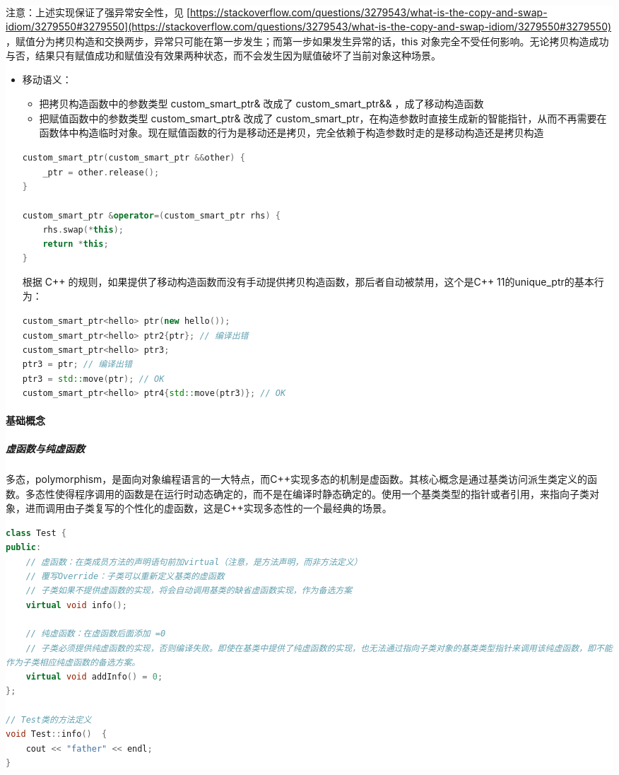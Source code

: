   注意：上述实现保证了强异常安全性，见 [https://stackoverflow.com/questions/3279543/what-is-the-copy-and-swap-idiom/3279550#3279550](https://stackoverflow.com/questions/3279543/what-is-the-copy-and-swap-idiom/3279550#3279550) ，赋值分为拷贝构造和交换两步，异常只可能在第一步发生；而第一步如果发生异常的话，this 对象完全不受任何影响。无论拷贝构造成功与否，结果只有赋值成功和赋值没有效果两种状态，而不会发生因为赋值破坏了当前对象这种场景。

+ 移动语义：

  + 把拷贝构造函数中的参数类型 custom_smart_ptr& 改成了 custom_smart_ptr&& ，成了移动构造函数
  + 把赋值函数中的参数类型 custom_smart_ptr& 改成了 custom_smart_ptr，在构造参数时直接生成新的智能指针，从而不再需要在函数体中构造临时对象。现在赋值函数的行为是移动还是拷贝，完全依赖于构造参数时走的是移动构造还是拷贝构造

  ```c++
  custom_smart_ptr(custom_smart_ptr &&other) {
      _ptr = other.release();
  }
  
  custom_smart_ptr &operator=(custom_smart_ptr rhs) {
      rhs.swap(*this);
      return *this;
  }
  ```

  根据 C++ 的规则，如果提供了移动构造函数而没有手动提供拷贝构造函数，那后者自动被禁用，这个是C++ 11的unique_ptr的基本行为：

  ```c++
  custom_smart_ptr<hello> ptr(new hello());
  custom_smart_ptr<hello> ptr2{ptr}; // 编译出错
  custom_smart_ptr<hello> ptr3;
  ptr3 = ptr; // 编译出错
  ptr3 = std::move(ptr); // OK
  custom_smart_ptr<hello> ptr4{std::move(ptr3)}; // OK
  ```



#### 基础概念

##### 虚函数与纯虚函数

多态，polymorphism，是面向对象编程语言的一大特点，而C++实现多态的机制是虚函数。其核心概念是通过基类访问派生类定义的函数。多态性使得程序调用的函数是在运行时动态确定的，而不是在编译时静态确定的。使用一个基类类型的指针或者引用，来指向子类对象，进而调用由子类复写的个性化的虚函数，这是C++实现多态性的一个最经典的场景。

```c++
class Test {
public:
    // 虚函数：在类成员方法的声明语句前加virtual（注意，是方法声明，而非方法定义）
    // 覆写Override：子类可以重新定义基类的虚函数
    // 子类如果不提供虚函数的实现，将会自动调用基类的缺省虚函数实现，作为备选方案
    virtual void info();

    // 纯虚函数：在虚函数后面添加 =0
    // 子类必须提供纯虚函数的实现，否则编译失败。即使在基类中提供了纯虚函数的实现，也无法通过指向子类对象的基类类型指针来调用该纯虚函数，即不能作为子类相应纯虚函数的备选方案。
    virtual void addInfo() = 0;
};

// Test类的方法定义
void Test::info()  {
    cout << "father" << endl;
}
```

